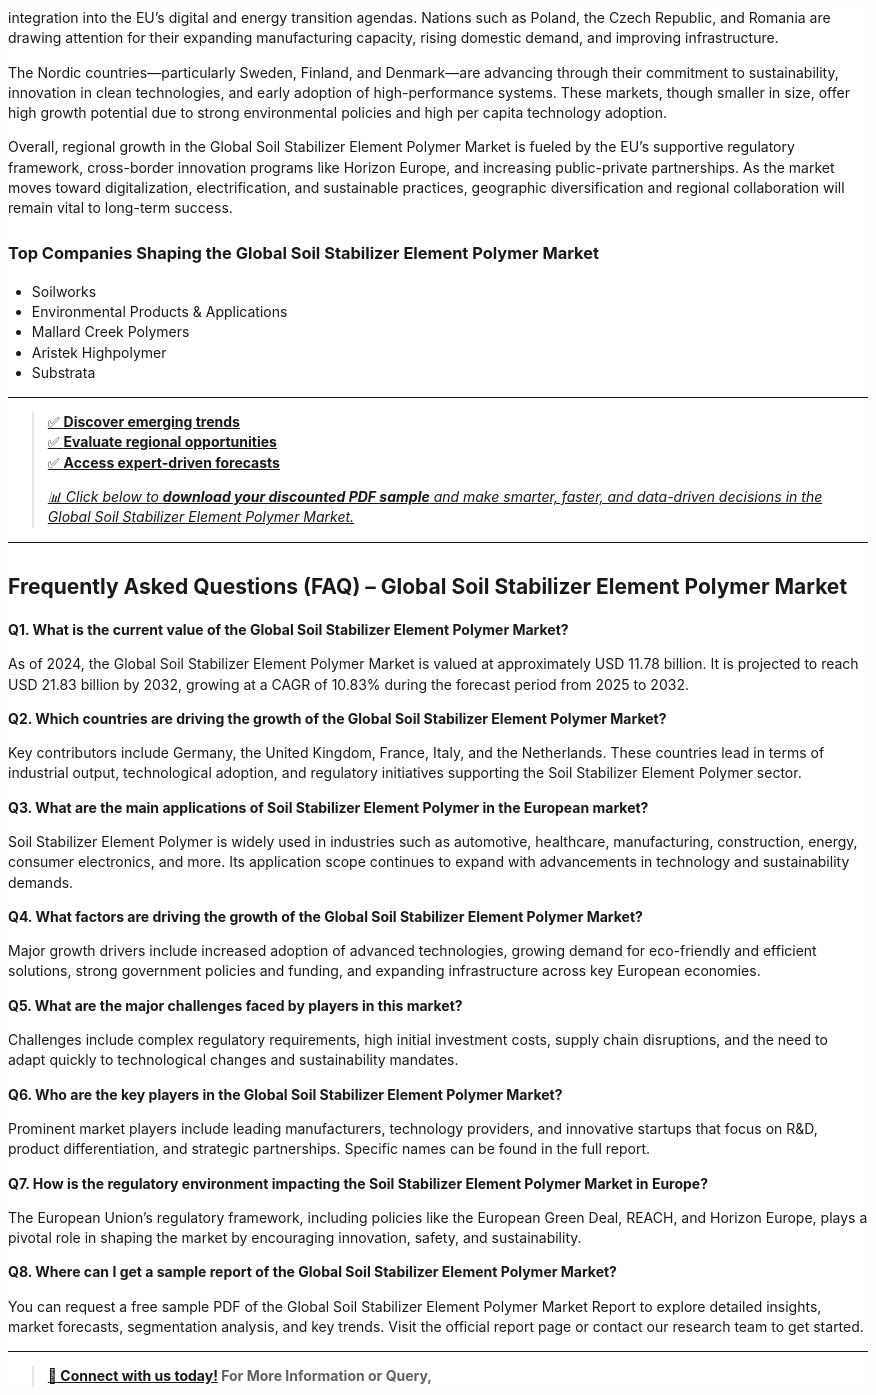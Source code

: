 integration into the EU&rsquo;s digital and energy transition agendas. Nations such as Poland, the Czech Republic, and Romania are drawing attention for their expanding manufacturing capacity, rising domestic demand, and improving infrastructure.</p><p>The Nordic countries&mdash;particularly Sweden, Finland, and Denmark&mdash;are advancing through their commitment to sustainability, innovation in clean technologies, and early adoption of high-performance systems. These markets, though smaller in size, offer high growth potential due to strong environmental policies and high per capita technology adoption.</p><p>Overall, regional growth in the Global Soil Stabilizer Element Polymer Market is fueled by the EU&rsquo;s supportive regulatory framework, cross-border innovation programs like Horizon Europe, and increasing public-private partnerships. As the market moves toward digitalization, electrification, and sustainable practices, geographic diversification and regional collaboration will remain vital to long-term success.</p><p><h3>Top Companies Shaping the Global Soil Stabilizer Element Polymer Market </h3><ul><li>Soilworks</li><li> Environmental Products & Applications</li><li> Mallard Creek Polymers</li><li> Aristek Highpolymer</li><li> Substrata</li></ul></p><hr /><blockquote><p><a href="https://www.marketresearchintellect.com/ask-for-discount/?rid=1077794&amp;amp;utm_source=Github-R&amp;amp;utm_medium=047">✅ <strong data-start="617" data-end="645">Discover emerging trends</strong></a><br data-start="645" data-end="648" /><a href="https://www.marketresearchintellect.com/ask-for-discount/?rid=1077794&amp;amp;utm_source=Github-R&amp;amp;utm_medium=047"> ✅ <strong data-start="650" data-end="685">Evaluate regional opportunities</strong></a><br data-start="685" data-end="688" /><a href="https://www.marketresearchintellect.com/ask-for-discount/?rid=1077794&amp;amp;utm_source=Github-R&amp;amp;utm_medium=047"> ✅ <strong data-start="690" data-end="724">Access expert-driven forecasts</strong></a></p><p class="" data-start="728" data-end="864"><em><a href="https://www.marketresearchintellect.com/ask-for-discount/?rid=1077794&amp;amp;utm_source=Github-R&amp;amp;utm_medium=047">📊 Click below to <strong data-start="746" data-end="785">download your discounted PDF sample</strong> and make smarter, faster, and data-driven decisions in the Global Soil Stabilizer Element Polymer Market.</a></em></p></blockquote><hr /><h2>Frequently Asked Questions (FAQ) &ndash; Global Soil Stabilizer Element Polymer Market</h2><p><strong>Q1. What is the current value of the Global Soil Stabilizer Element Polymer Market?</strong></p><p>As of 2024, the Global Soil Stabilizer Element Polymer Market is valued at approximately USD 11.78 billion. It is projected to reach USD 21.83 billion by 2032, growing at a CAGR of 10.83% during the forecast period from 2025 to 2032.</p><p><strong>Q2. Which countries are driving the growth of the Global Soil Stabilizer Element Polymer Market?</strong></p><p>Key contributors include Germany, the United Kingdom, France, Italy, and the Netherlands. These countries lead in terms of industrial output, technological adoption, and regulatory initiatives supporting the Soil Stabilizer Element Polymer sector.</p><p><strong>Q3. What are the main applications of Soil Stabilizer Element Polymer in the European market?</strong></p><p>Soil Stabilizer Element Polymer is widely used in industries such as automotive, healthcare, manufacturing, construction, energy, consumer electronics, and more. Its application scope continues to expand with advancements in technology and sustainability demands.</p><p><strong>Q4. What factors are driving the growth of the Global Soil Stabilizer Element Polymer Market?</strong></p><p>Major growth drivers include increased adoption of advanced technologies, growing demand for eco-friendly and efficient solutions, strong government policies and funding, and expanding infrastructure across key European economies.</p><p><strong>Q5. What are the major challenges faced by players in this market?</strong></p><p>Challenges include complex regulatory requirements, high initial investment costs, supply chain disruptions, and the need to adapt quickly to technological changes and sustainability mandates.</p><p><strong>Q6. Who are the key players in the Global Soil Stabilizer Element Polymer Market?</strong></p><p>Prominent market players include leading manufacturers, technology providers, and innovative startups that focus on R&amp;D, product differentiation, and strategic partnerships. Specific names can be found in the full report.</p><p><strong>Q7. How is the regulatory environment impacting the Soil Stabilizer Element Polymer Market in Europe?</strong></p><p>The European Union&rsquo;s regulatory framework, including policies like the European Green Deal, REACH, and Horizon Europe, plays a pivotal role in shaping the market by encouraging innovation, safety, and sustainability.</p><p><strong>Q8. Where can I get a sample report of the Global Soil Stabilizer Element Polymer Market?</strong></p><p>You can request a free sample PDF of the Global Soil Stabilizer Element Polymer Market Report to explore detailed insights, market forecasts, segmentation analysis, and key trends. Visit the official report page or contact our research team to get started.</p><hr /><blockquote><p><span class="font-[700]"><strong><a href="https://www.marketresearchintellect.com/product/soil-stabilizer-element-polymer-market/?utm_source=Linkedin&utm_medium=047">📩 Connect with us today!</a> For More Information or Query,